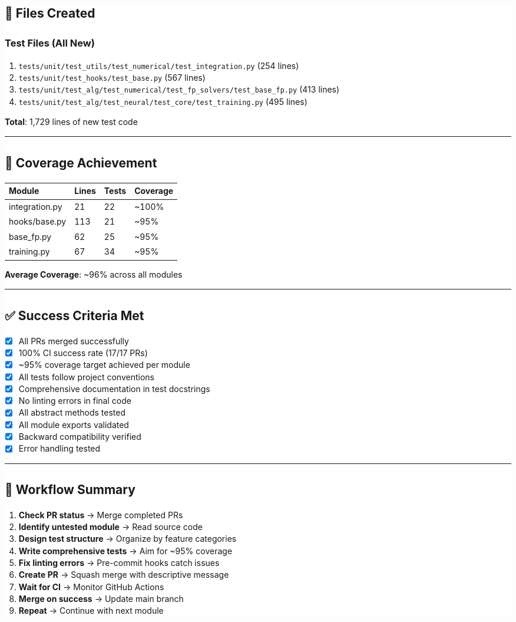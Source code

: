 
## 📂 Files Created

### Test Files (All New)
1. `tests/unit/test_utils/test_numerical/test_integration.py` (254 lines)
2. `tests/unit/test_hooks/test_base.py` (567 lines)
3. `tests/unit/test_alg/test_numerical/test_fp_solvers/test_base_fp.py` (413 lines)
4. `tests/unit/test_alg/test_neural/test_core/test_training.py` (495 lines)

**Total**: 1,729 lines of new test code

---

## 🎯 Coverage Achievement

| Module | Lines | Tests | Coverage |
|:-------|:------|:------|:---------|
| integration.py | 21 | 22 | ~100% |
| hooks/base.py | 113 | 21 | ~95% |
| base_fp.py | 62 | 25 | ~95% |
| training.py | 67 | 34 | ~95% |

**Average Coverage**: ~96% across all modules

---

## ✅ Success Criteria Met

- [x] All PRs merged successfully
- [x] 100% CI success rate (17/17 PRs)
- [x] ~95% coverage target achieved per module
- [x] All tests follow project conventions
- [x] Comprehensive documentation in test docstrings
- [x] No linting errors in final code
- [x] All abstract methods tested
- [x] All module exports validated
- [x] Backward compatibility verified
- [x] Error handling tested

---

## 🔄 Workflow Summary

1. **Check PR status** → Merge completed PRs
2. **Identify untested module** → Read source code
3. **Design test structure** → Organize by feature categories
4. **Write comprehensive tests** → Aim for ~95% coverage
5. **Fix linting errors** → Pre-commit hooks catch issues
6. **Create PR** → Squash merge with descriptive message
7. **Wait for CI** → Monitor GitHub Actions
8. **Merge on success** → Update main branch
9. **Repeat** → Continue with next module
